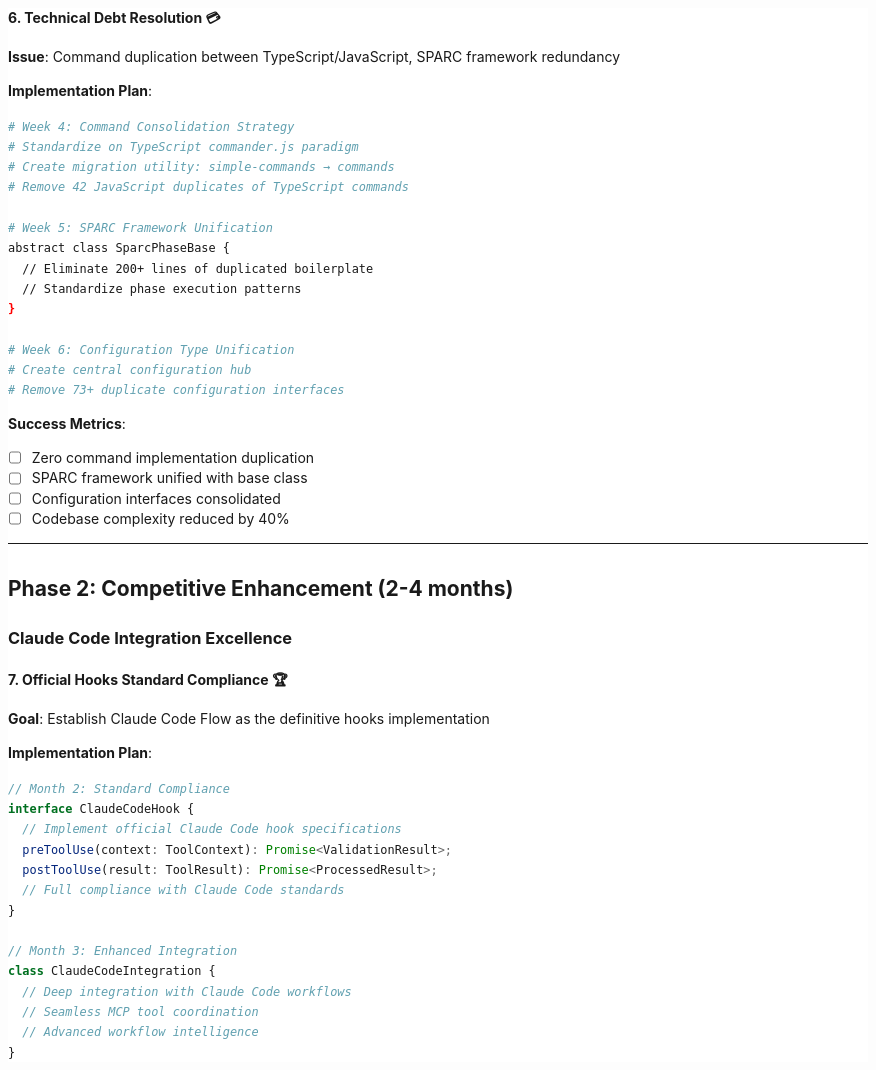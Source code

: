 #### 6. Technical Debt Resolution 💳
**Issue**: Command duplication between TypeScript/JavaScript, SPARC framework redundancy

**Implementation Plan**:
```bash
# Week 4: Command Consolidation Strategy
# Standardize on TypeScript commander.js paradigm
# Create migration utility: simple-commands → commands
# Remove 42 JavaScript duplicates of TypeScript commands

# Week 5: SPARC Framework Unification
abstract class SparcPhaseBase {
  // Eliminate 200+ lines of duplicated boilerplate
  // Standardize phase execution patterns
}

# Week 6: Configuration Type Unification
# Create central configuration hub
# Remove 73+ duplicate configuration interfaces
```

**Success Metrics**:
- [ ] Zero command implementation duplication
- [ ] SPARC framework unified with base class
- [ ] Configuration interfaces consolidated
- [ ] Codebase complexity reduced by 40%

---

## Phase 2: Competitive Enhancement (2-4 months)

### Claude Code Integration Excellence

#### 7. Official Hooks Standard Compliance 🏆
**Goal**: Establish Claude Code Flow as the definitive hooks implementation

**Implementation Plan**:
```typescript
// Month 2: Standard Compliance
interface ClaudeCodeHook {
  // Implement official Claude Code hook specifications
  preToolUse(context: ToolContext): Promise<ValidationResult>;
  postToolUse(result: ToolResult): Promise<ProcessedResult>;
  // Full compliance with Claude Code standards
}

// Month 3: Enhanced Integration
class ClaudeCodeIntegration {
  // Deep integration with Claude Code workflows
  // Seamless MCP tool coordination
  // Advanced workflow intelligence
}
```
